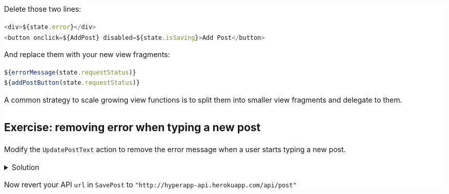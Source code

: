 Delete those two lines:
```js
<div>${state.error}</div>
<button onclick=${AddPost} disabled=${state.isSaving}>Add Post</button>
```

And replace them with your new view fragments:
```js
${errorMessage(state.requestStatus)}
${addPostButton(state.requestStatus)}
```
A common strategy to scale growing view functions is to split them into smaller view fragments and delegate to them.

## Exercise: removing error when typing a new post

Modify the ```UpdatePostText``` action to remove the error message when a user starts typing a new post.

<details><summary id="cleaning_text_input">Solution</summary></details>

Now revert your API `url` in `SavePost` to `"http://hyperapp-api.herokuapp.com/api/post"`
